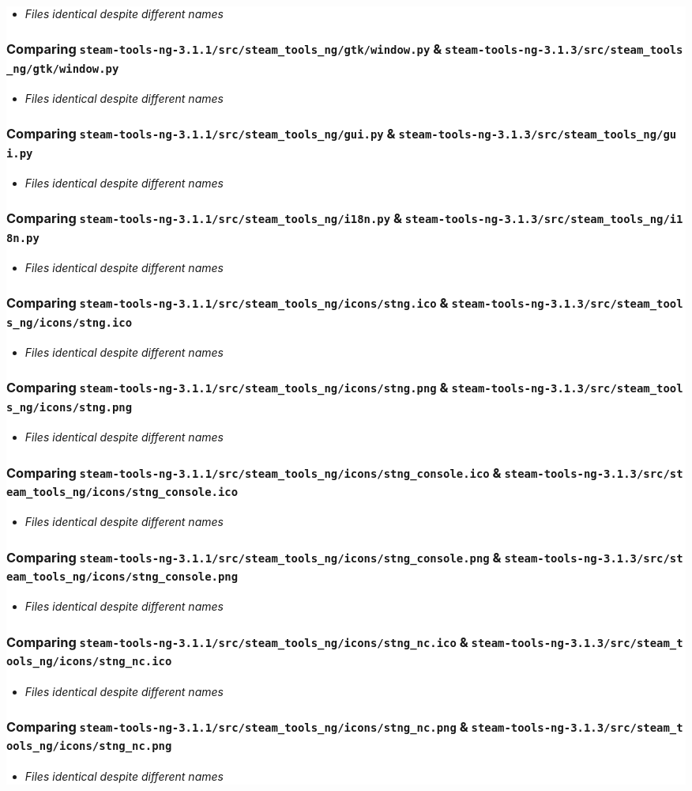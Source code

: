  * *Files identical despite different names*

### Comparing `steam-tools-ng-3.1.1/src/steam_tools_ng/gtk/window.py` & `steam-tools-ng-3.1.3/src/steam_tools_ng/gtk/window.py`

 * *Files identical despite different names*

### Comparing `steam-tools-ng-3.1.1/src/steam_tools_ng/gui.py` & `steam-tools-ng-3.1.3/src/steam_tools_ng/gui.py`

 * *Files identical despite different names*

### Comparing `steam-tools-ng-3.1.1/src/steam_tools_ng/i18n.py` & `steam-tools-ng-3.1.3/src/steam_tools_ng/i18n.py`

 * *Files identical despite different names*

### Comparing `steam-tools-ng-3.1.1/src/steam_tools_ng/icons/stng.ico` & `steam-tools-ng-3.1.3/src/steam_tools_ng/icons/stng.ico`

 * *Files identical despite different names*

### Comparing `steam-tools-ng-3.1.1/src/steam_tools_ng/icons/stng.png` & `steam-tools-ng-3.1.3/src/steam_tools_ng/icons/stng.png`

 * *Files identical despite different names*

### Comparing `steam-tools-ng-3.1.1/src/steam_tools_ng/icons/stng_console.ico` & `steam-tools-ng-3.1.3/src/steam_tools_ng/icons/stng_console.ico`

 * *Files identical despite different names*

### Comparing `steam-tools-ng-3.1.1/src/steam_tools_ng/icons/stng_console.png` & `steam-tools-ng-3.1.3/src/steam_tools_ng/icons/stng_console.png`

 * *Files identical despite different names*

### Comparing `steam-tools-ng-3.1.1/src/steam_tools_ng/icons/stng_nc.ico` & `steam-tools-ng-3.1.3/src/steam_tools_ng/icons/stng_nc.ico`

 * *Files identical despite different names*

### Comparing `steam-tools-ng-3.1.1/src/steam_tools_ng/icons/stng_nc.png` & `steam-tools-ng-3.1.3/src/steam_tools_ng/icons/stng_nc.png`

 * *Files identical despite different names*
